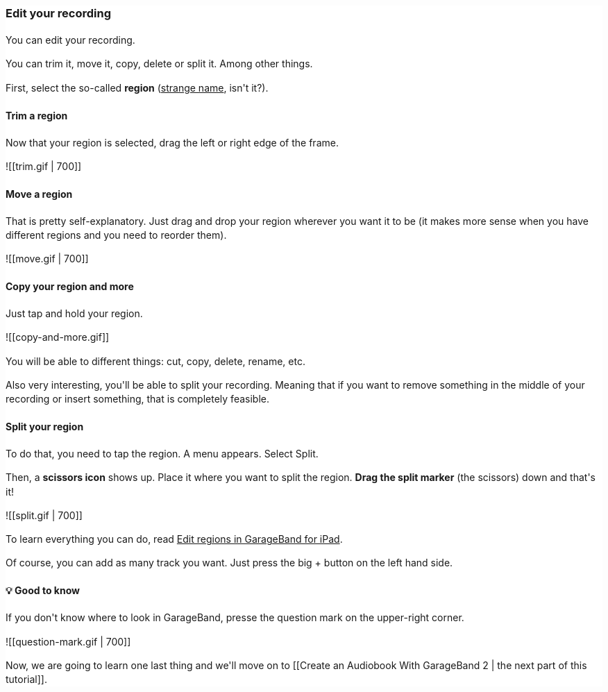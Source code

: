 <iframe border=0 frameborder=0 height=920 width=600   
 src="https://twitframe.com/show?url=https://twitter.com/_ehughes_/status/1498368380969050120"></iframe>

### Edit your recording
You can edit your recording.

You can trim it, move it, copy, delete or split it. Among other things.

First, select the so-called **region** ([strange name](https://support.apple.com/en-gb/guide/garageband-ipad/chsec12c15d/2.3.12/ipados/15.0), isn't it?).

#### Trim a region
Now that your region is selected, drag the left or right edge of the frame.

![[trim.gif | 700]]

#### Move a region
That is pretty self-explanatory. Just drag and drop your region wherever you want it to be (it makes more sense when you have different regions and you need to reorder them).

![[move.gif | 700]]

#### Copy your region and more
Just tap and hold your region.

![[copy-and-more.gif]]

You will be able to different things: cut, copy, delete, rename, etc.

Also very interesting, you'll be able to split your recording. Meaning that if you want to remove something in the middle of your recording or insert something, that is completely feasible.

#### Split your region
To do that, you need to tap the region. A menu appears. Select Split.

Then, a **scissors icon** shows up. Place it where you want to split the region. **Drag the split marker** (the scissors) down and that's it!

![[split.gif | 700]]

To learn everything you can do, read [Edit regions in GarageBand for iPad](https://support.apple.com/en-gb/guide/garageband-ipad/chsec12c15d/2.3.12/ipados/15.0).

Of course, you can add as many track you want. Just press the big + button on the left hand side.

#### 💡 Good to know
If you don't know where to look in GarageBand, presse the question mark on the upper-right corner.

![[question-mark.gif | 700]]

Now, we are going to learn one last thing and we'll move on to [[Create an Audiobook With GarageBand 2 | the next part of this tutorial]].
